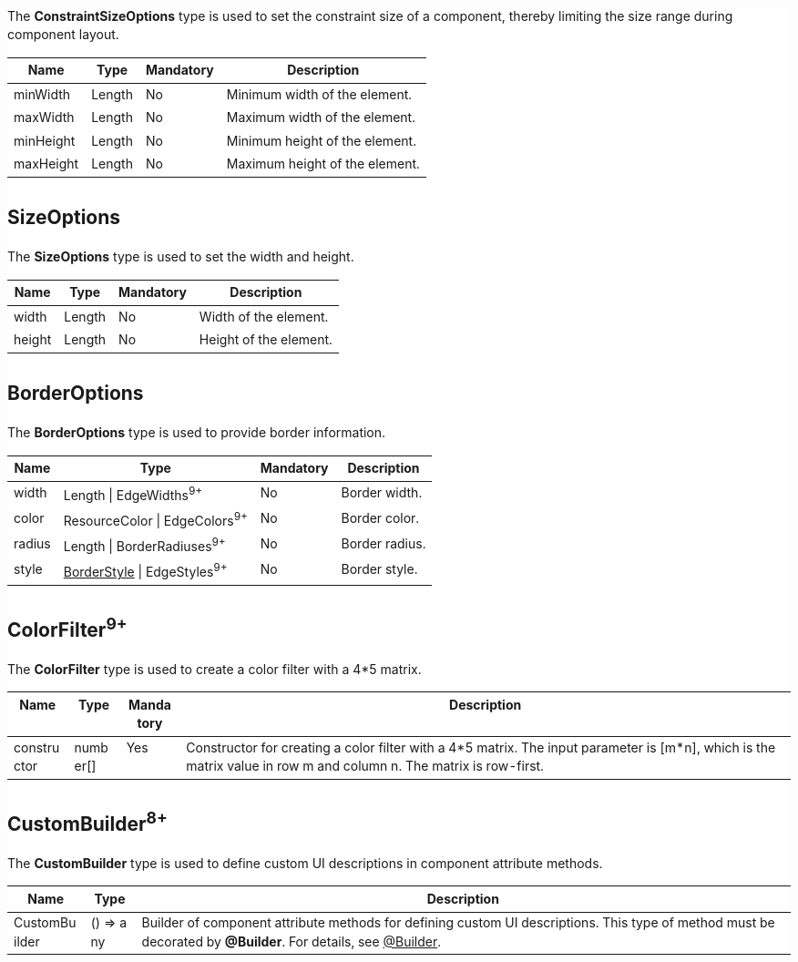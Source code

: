 The **ConstraintSizeOptions** type is used to set the constraint size of a component, thereby limiting the size range during component layout.

| Name     | Type     | Mandatory | Description          |
| --------- | -------- | ---- | -------------- |
| minWidth  | Length   |  No | Minimum width of the element. |
| maxWidth  | Length   |  No | Maximum width of the element. |
| minHeight | Length   |  No | Minimum height of the element. |
| maxHeight | Length   |  No | Maximum height of the element. |

## SizeOptions

The **SizeOptions** type is used to set the width and height.

| Name   | Type     | Mandatory| Description           |
| ------- | -------- | ---- | -------------- |
| width   | Length   |  No | Width of the element.     |
| height  | Length   |  No | Height of the element.     |


## BorderOptions

The **BorderOptions** type is used to provide border information.

| Name  | Type                    | Mandatory | Description      |
| ------ | ----------------------- | ---- | ----------- |
| width  | Length  \| EdgeWidths<sup>9+</sup>  |  No | Border width.  |
| color  | ResourceColor \| EdgeColors<sup>9+</sup> |  No | Border color.  |
| radius | Length \| BorderRadiuses<sup>9+</sup>  |  No | Border radius.  |
| style  | [BorderStyle](../reference/arkui-ts/ts-appendix-enums.md#borderstyle)  \| EdgeStyles<sup>9+</sup> |  No | Border style.  |

## ColorFilter<sup>9+</sup>

The **ColorFilter** type is used to create a color filter with a 4*5 matrix.

| Name       | Type     | Mandatory  | Description                                                        |
| ----------- | -------- | ------ | --------------------------------------------------------------- |
| constructor | number[] | Yes    | Constructor for creating a color filter with a 4\*5 matrix. The input parameter is [m*n], which is the matrix value in row m and column n. The matrix is row-first. |


## CustomBuilder<sup>8+</sup>

The **CustomBuilder** type is used to define custom UI descriptions in component attribute methods.

| Name         | Type              | Description                                                        |
| ------------- | ---------------------- | ------------------------------------------------------------ |
| CustomBuilder | ()&nbsp;=&gt;&nbsp;any | Builder of component attribute methods for defining custom UI descriptions. This type of method must be decorated by **@Builder**. For details, see [@Builder](ts-component-based-builder.md).|
